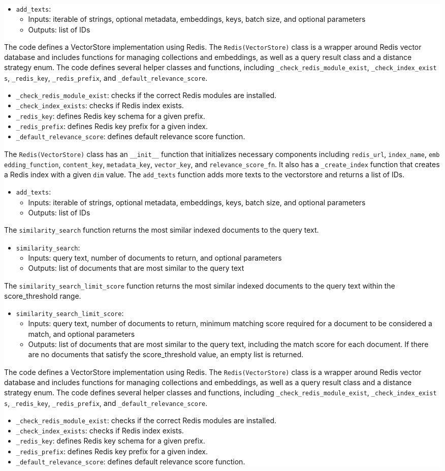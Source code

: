 - `add_texts`:
    - Inputs: iterable of strings, optional metadata, embeddings, keys, batch size, and optional parameters
    - Outputs: list of IDs

The code defines a VectorStore implementation using Redis. The `Redis(VectorStore)` class is a wrapper around Redis vector database and includes functions for managing collections and embeddings, as well as a query result class and a distance strategy enum. The code defines several helper classes and functions, including `_check_redis_module_exist`, `_check_index_exists`, `_redis_key`, `_redis_prefix`, and `_default_relevance_score`. 

- `_check_redis_module_exist`: checks if the correct Redis modules are installed.
- `_check_index_exists`: checks if Redis index exists.
- `_redis_key`: defines Redis key schema for a given prefix.
- `_redis_prefix`: defines Redis key prefix for a given index.
- `_default_relevance_score`: defines default relevance score function.

The `Redis(VectorStore)` class has an `__init__` function that initializes necessary components including `redis_url`, `index_name`, `embedding_function`, `content_key`, `metadata_key`, `vector_key`, and `relevance_score_fn`. It also has a `_create_index` function that creates a Redis index with a given `dim` value. The `add_texts` function adds more texts to the vectorstore and returns a list of IDs. 

- `add_texts`:
    - Inputs: iterable of strings, optional metadata, embeddings, keys, batch size, and optional parameters
    - Outputs: list of IDs

The `similarity_search` function returns the most similar indexed documents to the query text. 

- `similarity_search`:
    - Inputs: query text, number of documents to return, and optional parameters
    - Outputs: list of documents that are most similar to the query text

The `similarity_search_limit_score` function returns the most similar indexed documents to the query text within the score_threshold range.

- `similarity_search_limit_score`:
    - Inputs: query text, number of documents to return, minimum matching score required for a document to be considered a match, and optional parameters
    - Outputs: list of documents that are most similar to the query text, including the match score for each document. If there are no documents that satisfy the score_threshold value, an empty list is returned.

The code defines a VectorStore implementation using Redis. The `Redis(VectorStore)` class is a wrapper around Redis vector database and includes functions for managing collections and embeddings, as well as a query result class and a distance strategy enum. The code defines several helper classes and functions, including `_check_redis_module_exist`, `_check_index_exists`, `_redis_key`, `_redis_prefix`, and `_default_relevance_score`. 

- `_check_redis_module_exist`: checks if the correct Redis modules are installed.
- `_check_index_exists`: checks if Redis index exists.
- `_redis_key`: defines Redis key schema for a given prefix.
- `_redis_prefix`: defines Redis key prefix for a given index.
- `_default_relevance_score`: defines default relevance score function.
